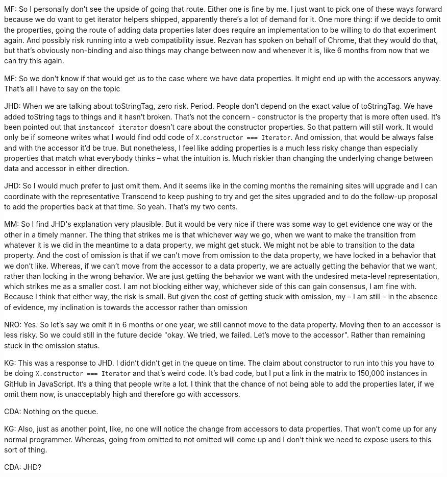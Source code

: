 MF: So I personally don’t see the upside of going that route. Either one is fine by me. I just want to pick one of these ways forward because we do want to get iterator helpers shipped, apparently there’s a lot of demand for it. One more thing: if we decide to omit the properties, going the route of adding data properties later does require an implementation to be willing to do that experiment again. And possibly risk running into a web compatibility issue. Rezvan has spoken on behalf of Chrome, that they would do that, but that’s obviously non-binding and also things may change between now and whenever it is, like 6 months from now that we can try this again.

MF: So we don’t know if that would get us to the case where we have data properties. It might end up with the accessors anyway. That’s all I have to say on the topic

JHD: When we are talking about toStringTag, zero risk. Period. People don’t depend on the exact value of toStringTag. We have added toString tags to things and it hasn’t broken. That’s not the concern - constructor is the property that is more often used. It’s been pointed out that `instanceof iterator` doesn’t care about the constructor properties. So that pattern will still work. It would only be if someone writes what I would find odd code of `X.constructor === Iterator`. And omission, that would be always false and with the accessor it’d be true. But nonetheless, I feel like adding properties is a much less risky change than especially properties that match what everybody thinks – what the intuition is. Much riskier than changing the underlying change between data and accessor in either direction.

JHD: So I would much prefer to just omit them. And it seems like in the coming months the remaining sites will upgrade and I can coordinate with the representative Transcend to keep pushing to try and get the sites upgraded and to do the follow-up proposal to add the properties back at that time. So yeah. That’s my two cents.

MM: So I find JHD's explanation very plausible. But it would be very nice if there was some way to get evidence one way or the other in a timely manner. The thing that strikes me is that whichever way we go, when we want to make the transition from whatever it is we did in the meantime to a data property, we might get stuck. We might not be able to transition to the data property. And the cost of omission is that if we can’t move from omission to the data property, we have locked in a behavior that we don’t like. Whereas, if we can’t move from the accessor to a data property, we are actually getting the behavior that we want, rather than locking in the wrong behavior. We are just getting the behavior we want with the undesired meta-level representation, which strikes me as a smaller cost. I am not blocking either way, whichever side of this can gain consensus, I am fine with. Because I think that either way, the risk is small. But given the cost of getting stuck with omission, my – I am still – in the absence of evidence, my inclination is towards the accessor rather than omission

NRO:  Yes. So let’s say we omit it in 6 months or one year, we still cannot move to the data property. Moving then to an accessor is less risky. So we could still in the future decide "okay. We tried, we failed. Let’s move to the accessor". Rather than remaining stuck in the omission status. 

KG:   This was a response to JHD. I didn’t didn’t get in the queue on time. The claim about constructor to run into this you have to be doing `X.constructor === Iterator` and that’s weird code. It’s bad code, but I put a link in the matrix to 150,000 instances in GitHub in JavaScript. It’s a thing that people write a lot. I think that the chance of not being able to add the properties later, if we omit them now, is unacceptably high and therefore go with accessors. 

CDA: Nothing on the queue. 

KG: Also, just as another point, like, no one will notice the change from accessors to data properties. That won’t come up for any normal programmer. Whereas, going from omitted to not omitted will come up and I don’t think we need to expose users to this sort of thing. 

CDA: JHD?
  